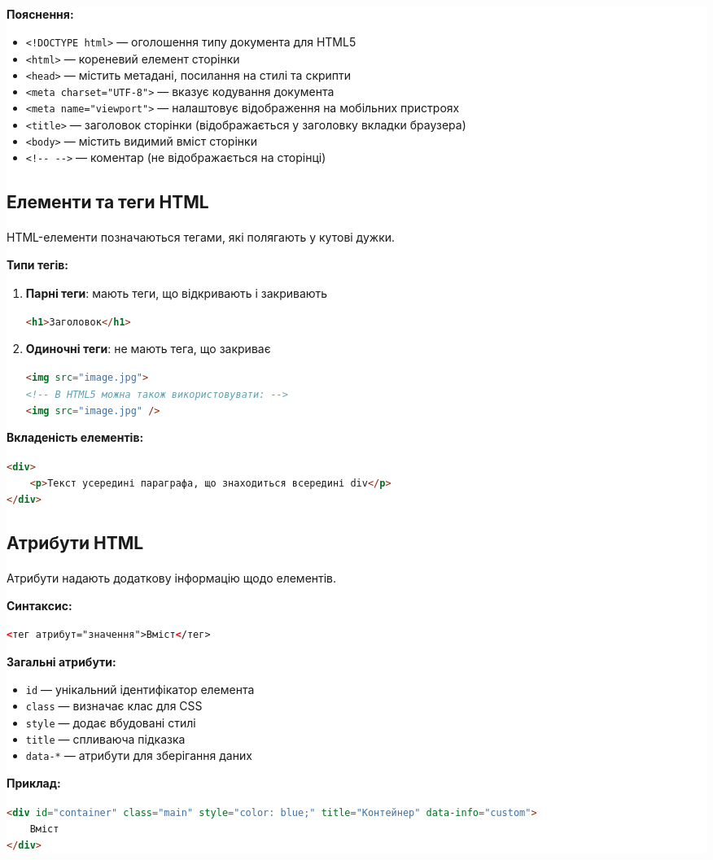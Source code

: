 **Пояснення:**
- `<!DOCTYPE html>` — оголошення типу документа для HTML5
- `<html>` — кореневий елемент сторінки
- `<head>` — містить метадані, посилання на стилі та скрипти
- `<meta charset="UTF-8">` — вказує кодування документа
- `<meta name="viewport">` — налаштовує відображення на мобільних пристроях
- `<title>` — заголовок сторінки (відображається у заголовку вкладки браузера)
- `<body>` — містить видимий вміст сторінки
- `<!-- -->` — коментар (не відображається на сторінці)

## Елементи та теги HTML

HTML-елементи позначаються тегами, які полягають у кутові дужки.

**Типи тегів:**
1. **Парні теги**: мають теги, що відкривають і закривають
   ```html
   <h1>Заголовок</h1>
   ```

2. **Одиночні теги**: не мають тега, що закриває
   ```html
   <img src="image.jpg">
   <!-- В HTML5 можна також використовувати: -->
   <img src="image.jpg" />
   ```

**Вкладеність елементів:**
```html
<div>
    <p>Текст усередині параграфа, що знаходиться всередині div</p>
</div>
```

## Атрибути HTML

Атрибути надають додаткову інформацію щодо елементів.

**Синтаксис:**
```html
<тег атрибут="значення">Вміст</тег>
```

**Загальні атрибути:**
- `id` — унікальний ідентифікатор елемента
- `class` — визначає клас для CSS
- `style` — додає вбудовані стилі
- `title` — спливаюча підказка
- `data-*` — атрибути для зберігання даних

**Приклад:**
```html
<div id="container" class="main" style="color: blue;" title="Контейнер" data-info="custom">
    Вміст
</div>
```
